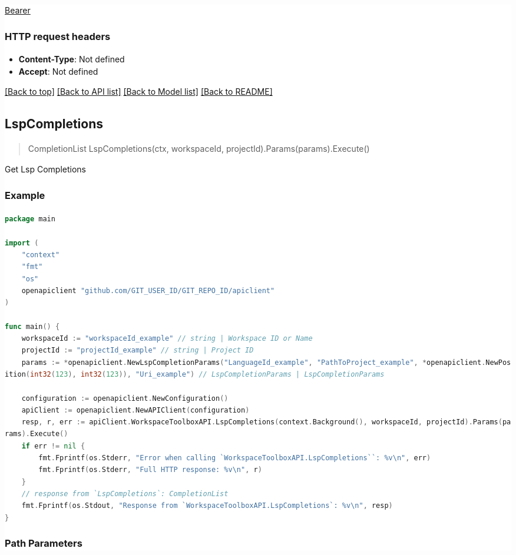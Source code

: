 [Bearer](../README.md#Bearer)

### HTTP request headers

- **Content-Type**: Not defined
- **Accept**: Not defined

[[Back to top]](#) [[Back to API list]](../README.md#documentation-for-api-endpoints)
[[Back to Model list]](../README.md#documentation-for-models)
[[Back to README]](../README.md)


## LspCompletions

> CompletionList LspCompletions(ctx, workspaceId, projectId).Params(params).Execute()

Get Lsp Completions



### Example

```go
package main

import (
	"context"
	"fmt"
	"os"
	openapiclient "github.com/GIT_USER_ID/GIT_REPO_ID/apiclient"
)

func main() {
	workspaceId := "workspaceId_example" // string | Workspace ID or Name
	projectId := "projectId_example" // string | Project ID
	params := *openapiclient.NewLspCompletionParams("LanguageId_example", "PathToProject_example", *openapiclient.NewPosition(int32(123), int32(123)), "Uri_example") // LspCompletionParams | LspCompletionParams

	configuration := openapiclient.NewConfiguration()
	apiClient := openapiclient.NewAPIClient(configuration)
	resp, r, err := apiClient.WorkspaceToolboxAPI.LspCompletions(context.Background(), workspaceId, projectId).Params(params).Execute()
	if err != nil {
		fmt.Fprintf(os.Stderr, "Error when calling `WorkspaceToolboxAPI.LspCompletions``: %v\n", err)
		fmt.Fprintf(os.Stderr, "Full HTTP response: %v\n", r)
	}
	// response from `LspCompletions`: CompletionList
	fmt.Fprintf(os.Stdout, "Response from `WorkspaceToolboxAPI.LspCompletions`: %v\n", resp)
}
```

### Path Parameters
